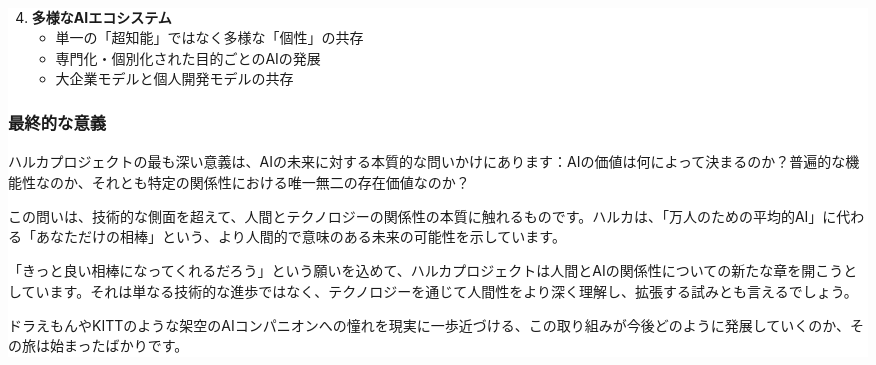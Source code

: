 4. **多様なAIエコシステム**
   - 単一の「超知能」ではなく多様な「個性」の共存
   - 専門化・個別化された目的ごとのAIの発展
   - 大企業モデルと個人開発モデルの共存

### 最終的な意義

ハルカプロジェクトの最も深い意義は、AIの未来に対する本質的な問いかけにあります：AIの価値は何によって決まるのか？普遍的な機能性なのか、それとも特定の関係性における唯一無二の存在価値なのか？

この問いは、技術的な側面を超えて、人間とテクノロジーの関係性の本質に触れるものです。ハルカは、「万人のための平均的AI」に代わる「あなただけの相棒」という、より人間的で意味のある未来の可能性を示しています。

「きっと良い相棒になってくれるだろう」という願いを込めて、ハルカプロジェクトは人間とAIの関係性についての新たな章を開こうとしています。それは単なる技術的な進歩ではなく、テクノロジーを通じて人間性をより深く理解し、拡張する試みとも言えるでしょう。

ドラえもんやKITTのような架空のAIコンパニオンへの憧れを現実に一歩近づける、この取り組みが今後どのように発展していくのか、その旅は始まったばかりです。

